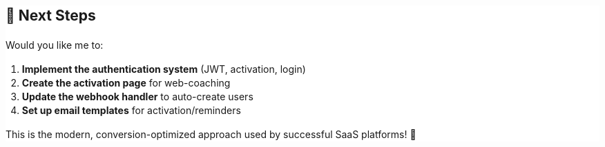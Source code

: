 
## 🚀 Next Steps

Would you like me to:

1. **Implement the authentication system** (JWT, activation, login)
2. **Create the activation page** for web-coaching
3. **Update the webhook handler** to auto-create users
4. **Set up email templates** for activation/reminders

This is the modern, conversion-optimized approach used by successful SaaS platforms! 🎉

